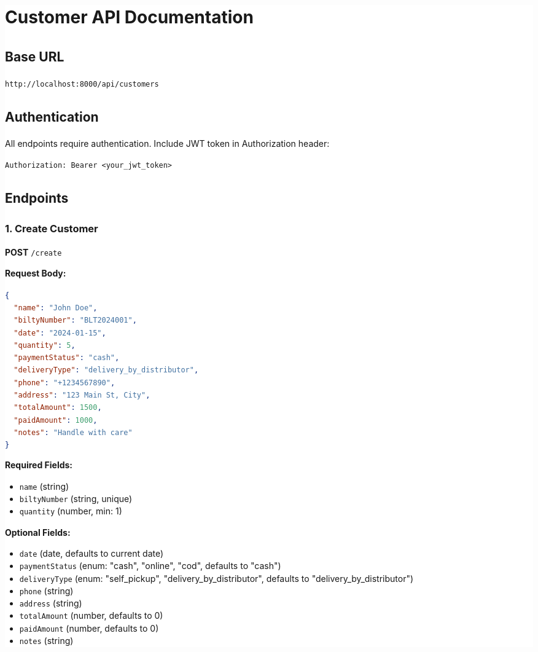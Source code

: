 # Customer API Documentation

## Base URL
```
http://localhost:8000/api/customers
```

## Authentication
All endpoints require authentication. Include JWT token in Authorization header:
```
Authorization: Bearer <your_jwt_token>
```

## Endpoints

### 1. Create Customer
**POST** `/create`

**Request Body:**
```json
{
  "name": "John Doe",
  "biltyNumber": "BLT2024001",
  "date": "2024-01-15",
  "quantity": 5,
  "paymentStatus": "cash",
  "deliveryType": "delivery_by_distributor",
  "phone": "+1234567890",
  "address": "123 Main St, City",
  "totalAmount": 1500,
  "paidAmount": 1000,
  "notes": "Handle with care"
}
```

**Required Fields:**
- `name` (string)
- `biltyNumber` (string, unique)
- `quantity` (number, min: 1)

**Optional Fields:**
- `date` (date, defaults to current date)
- `paymentStatus` (enum: "cash", "online", "cod", defaults to "cash")
- `deliveryType` (enum: "self_pickup", "delivery_by_distributor", defaults to "delivery_by_distributor")
- `phone` (string)
- `address` (string)
- `totalAmount` (number, defaults to 0)
- `paidAmount` (number, defaults to 0)
- `notes` (string)
